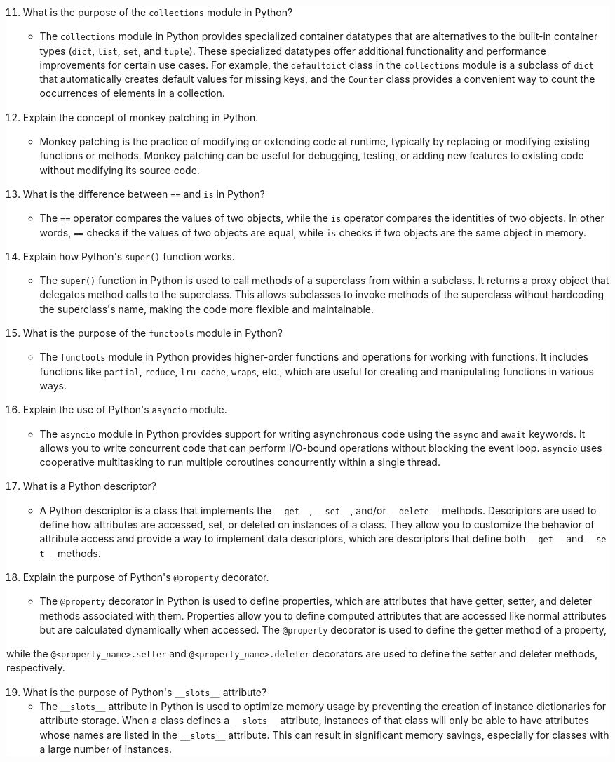 11. What is the purpose of the `collections` module in Python?
    - The `collections` module in Python provides specialized container datatypes that are alternatives to the built-in container types (`dict`, `list`, `set`, and `tuple`). These specialized datatypes offer additional functionality and performance improvements for certain use cases. For example, the `defaultdict` class in the `collections` module is a subclass of `dict` that automatically creates default values for missing keys, and the `Counter` class provides a convenient way to count the occurrences of elements in a collection.

12. Explain the concept of monkey patching in Python.
    - Monkey patching is the practice of modifying or extending code at runtime, typically by replacing or modifying existing functions or methods. Monkey patching can be useful for debugging, testing, or adding new features to existing code without modifying its source code.

13. What is the difference between `==` and `is` in Python?
    - The `==` operator compares the values of two objects, while the `is` operator compares the identities of two objects. In other words, `==` checks if the values of two objects are equal, while `is` checks if two objects are the same object in memory.

14. Explain how Python's `super()` function works.
    - The `super()` function in Python is used to call methods of a superclass from within a subclass. It returns a proxy object that delegates method calls to the superclass. This allows subclasses to invoke methods of the superclass without hardcoding the superclass's name, making the code more flexible and maintainable.

15. What is the purpose of the `functools` module in Python?
    - The `functools` module in Python provides higher-order functions and operations for working with functions. It includes functions like `partial`, `reduce`, `lru_cache`, `wraps`, etc., which are useful for creating and manipulating functions in various ways.

16. Explain the use of Python's `asyncio` module.
    - The `asyncio` module in Python provides support for writing asynchronous code using the `async` and `await` keywords. It allows you to write concurrent code that can perform I/O-bound operations without blocking the event loop. `asyncio` uses cooperative multitasking to run multiple coroutines concurrently within a single thread.

17. What is a Python descriptor?
    - A Python descriptor is a class that implements the `__get__`, `__set__`, and/or `__delete__` methods. Descriptors are used to define how attributes are accessed, set, or deleted on instances of a class. They allow you to customize the behavior of attribute access and provide a way to implement data descriptors, which are descriptors that define both `__get__` and `__set__` methods.

18. Explain the purpose of Python's `@property` decorator.
    - The `@property` decorator in Python is used to define properties, which are attributes that have getter, setter, and deleter methods associated with them. Properties allow you to define computed attributes that are accessed like normal attributes but are calculated dynamically when accessed. The `@property` decorator is used to define the getter method of a property,

 while the `@<property_name>.setter` and `@<property_name>.deleter` decorators are used to define the setter and deleter methods, respectively.

19. What is the purpose of Python's `__slots__` attribute?
    - The `__slots__` attribute in Python is used to optimize memory usage by preventing the creation of instance dictionaries for attribute storage. When a class defines a `__slots__` attribute, instances of that class will only be able to have attributes whose names are listed in the `__slots__` attribute. This can result in significant memory savings, especially for classes with a large number of instances.
